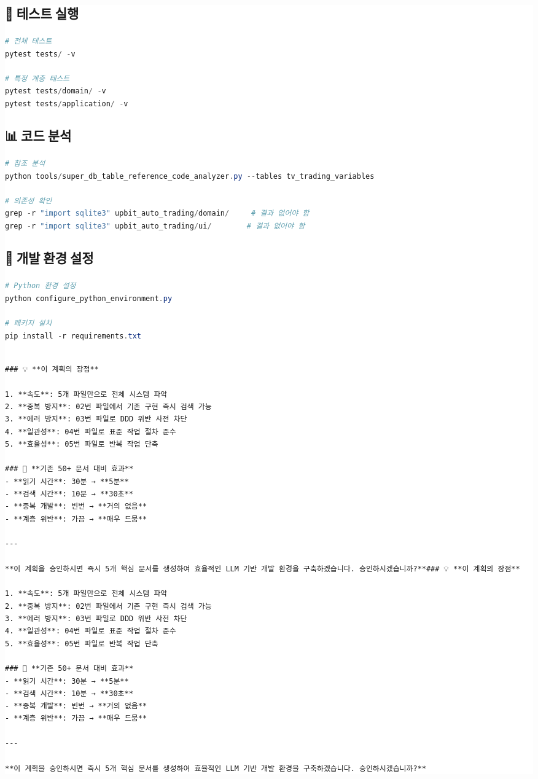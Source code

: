 ## 🧪 테스트 실행
```powershell
# 전체 테스트
pytest tests/ -v

# 특정 계층 테스트
pytest tests/domain/ -v
pytest tests/application/ -v
```

## 📊 코드 분석
```powershell
# 참조 분석
python tools/super_db_table_reference_code_analyzer.py --tables tv_trading_variables

# 의존성 확인
grep -r "import sqlite3" upbit_auto_trading/domain/     # 결과 없어야 함
grep -r "import sqlite3" upbit_auto_trading/ui/        # 결과 없어야 함
```

## 🔧 개발 환경 설정
```powershell
# Python 환경 설정
python configure_python_environment.py

# 패키지 설치
pip install -r requirements.txt
```
```

### 💡 **이 계획의 장점**

1. **속도**: 5개 파일만으로 전체 시스템 파악
2. **중복 방지**: 02번 파일에서 기존 구현 즉시 검색 가능
3. **에러 방지**: 03번 파일로 DDD 위반 사전 차단
4. **일관성**: 04번 파일로 표준 작업 절차 준수
5. **효율성**: 05번 파일로 반복 작업 단축

### 🎯 **기존 50+ 문서 대비 효과**
- **읽기 시간**: 30분 → **5분**
- **검색 시간**: 10분 → **30초**
- **중복 개발**: 빈번 → **거의 없음**
- **계층 위반**: 가끔 → **매우 드뭄**

---

**이 계획을 승인하시면 즉시 5개 핵심 문서를 생성하여 효율적인 LLM 기반 개발 환경을 구축하겠습니다. 승인하시겠습니까?**### 💡 **이 계획의 장점**

1. **속도**: 5개 파일만으로 전체 시스템 파악
2. **중복 방지**: 02번 파일에서 기존 구현 즉시 검색 가능
3. **에러 방지**: 03번 파일로 DDD 위반 사전 차단
4. **일관성**: 04번 파일로 표준 작업 절차 준수
5. **효율성**: 05번 파일로 반복 작업 단축

### 🎯 **기존 50+ 문서 대비 효과**
- **읽기 시간**: 30분 → **5분**
- **검색 시간**: 10분 → **30초**
- **중복 개발**: 빈번 → **거의 없음**
- **계층 위반**: 가끔 → **매우 드뭄**

---

**이 계획을 승인하시면 즉시 5개 핵심 문서를 생성하여 효율적인 LLM 기반 개발 환경을 구축하겠습니다. 승인하시겠습니까?**
```